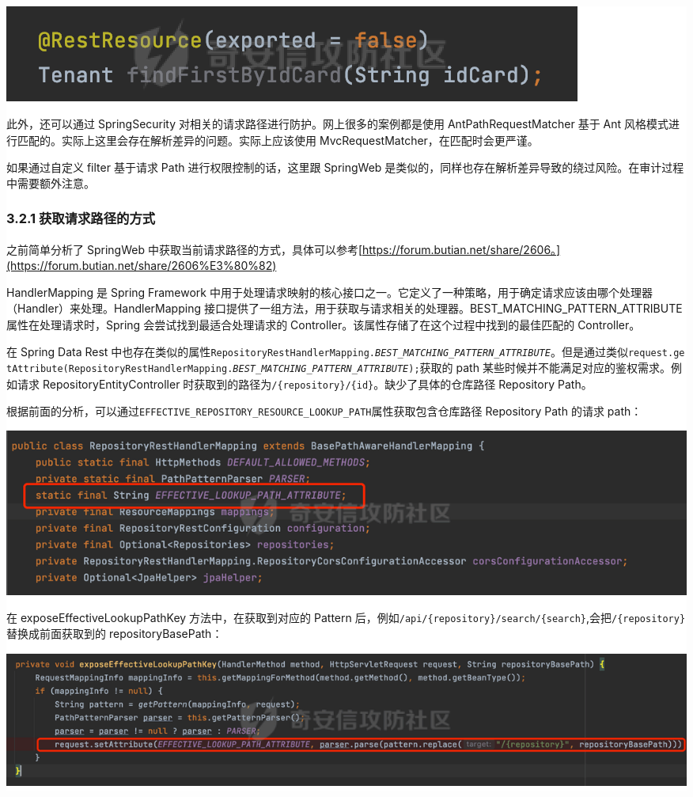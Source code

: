 ![image.png](assets/1708408044-55716dd3099f9548b06fb789324268a0.png)

此外，还可以通过 SpringSecurity 对相关的请求路径进行防护。网上很多的案例都是使用 AntPathRequestMatcher 基于 Ant 风格模式进行匹配的。实际上这里会存在解析差异的问题。实际上应该使用 MvcRequestMatcher，在匹配时会更严谨。

如果通过自定义 filter 基于请求 Path 进行权限控制的话，这里跟 SpringWeb 是类似的，同样也存在解析差异导致的绕过风险。在审计过程中需要额外注意。

### 3.2.1 获取请求路径的方式

之前简单分析了 SpringWeb 中获取当前请求路径的方式，具体可以参考[https://forum.butian.net/share/2606。](https://forum.butian.net/share/2606%E3%80%82)

HandlerMapping 是 Spring Framework 中用于处理请求映射的核心接口之一。它定义了一种策略，用于确定请求应该由哪个处理器（Handler）来处理。HandlerMapping 接口提供了一组方法，用于获取与请求相关的处理器。BEST\_MATCHING\_PATTERN\_ATTRIBUTE 属性在处理请求时，Spring 会尝试找到最适合处理请求的 Controller。该属性存储了在这个过程中找到的最佳匹配的 Controller。

在 Spring Data Rest 中也存在类似的属性`RepositoryRestHandlerMapping.`*`BEST_MATCHING_PATTERN_ATTRIBUTE`*。但是通过类似`request.getAttribute(RepositoryRestHandlerMapping.`*`BEST_MATCHING_PATTERN_ATTRIBUTE`*`);`获取的 path 某些时候并不能满足对应的鉴权需求。例如请求 RepositoryEntityController 时获取到的路径为`/{repository}/{id}`。缺少了具体的仓库路径 Repository Path。

根据前面的分析，可以通过`EFFECTIVE_REPOSITORY_RESOURCE_LOOKUP_PATH`属性获取包含仓库路径 Repository Path 的请求 path：

![image.png](assets/1708408044-150410972418f959decf885663b9da32.png)

在 exposeEffectiveLookupPathKey 方法中，在获取到对应的 Pattern 后，例如`/api/{repository}/search/{search}`,会把`/{repository}`替换成前面获取到的 repositoryBasePath：

![image.png](assets/1708408044-08ed1f9c15b2622fb0eb25b1ce05e4bc.png)
